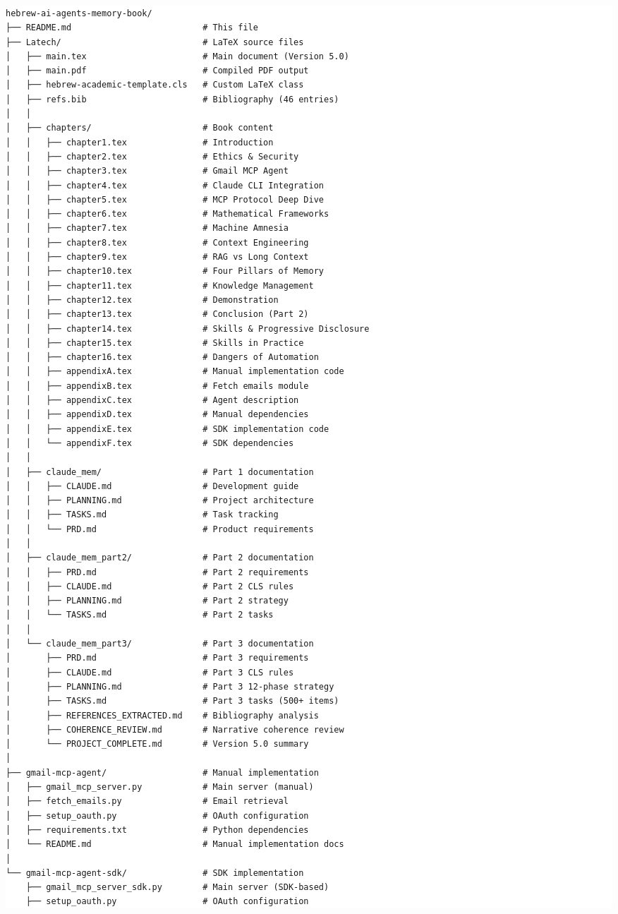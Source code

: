 ```
hebrew-ai-agents-memory-book/
├── README.md                          # This file
├── Latech/                            # LaTeX source files
│   ├── main.tex                       # Main document (Version 5.0)
│   ├── main.pdf                       # Compiled PDF output
│   ├── hebrew-academic-template.cls   # Custom LaTeX class
│   ├── refs.bib                       # Bibliography (46 entries)
│   │
│   ├── chapters/                      # Book content
│   │   ├── chapter1.tex               # Introduction
│   │   ├── chapter2.tex               # Ethics & Security
│   │   ├── chapter3.tex               # Gmail MCP Agent
│   │   ├── chapter4.tex               # Claude CLI Integration
│   │   ├── chapter5.tex               # MCP Protocol Deep Dive
│   │   ├── chapter6.tex               # Mathematical Frameworks
│   │   ├── chapter7.tex               # Machine Amnesia
│   │   ├── chapter8.tex               # Context Engineering
│   │   ├── chapter9.tex               # RAG vs Long Context
│   │   ├── chapter10.tex              # Four Pillars of Memory
│   │   ├── chapter11.tex              # Knowledge Management
│   │   ├── chapter12.tex              # Demonstration
│   │   ├── chapter13.tex              # Conclusion (Part 2)
│   │   ├── chapter14.tex              # Skills & Progressive Disclosure
│   │   ├── chapter15.tex              # Skills in Practice
│   │   ├── chapter16.tex              # Dangers of Automation
│   │   ├── appendixA.tex              # Manual implementation code
│   │   ├── appendixB.tex              # Fetch emails module
│   │   ├── appendixC.tex              # Agent description
│   │   ├── appendixD.tex              # Manual dependencies
│   │   ├── appendixE.tex              # SDK implementation code
│   │   └── appendixF.tex              # SDK dependencies
│   │
│   ├── claude_mem/                    # Part 1 documentation
│   │   ├── CLAUDE.md                  # Development guide
│   │   ├── PLANNING.md                # Project architecture
│   │   ├── TASKS.md                   # Task tracking
│   │   └── PRD.md                     # Product requirements
│   │
│   ├── claude_mem_part2/              # Part 2 documentation
│   │   ├── PRD.md                     # Part 2 requirements
│   │   ├── CLAUDE.md                  # Part 2 CLS rules
│   │   ├── PLANNING.md                # Part 2 strategy
│   │   └── TASKS.md                   # Part 2 tasks
│   │
│   └── claude_mem_part3/              # Part 3 documentation
│       ├── PRD.md                     # Part 3 requirements
│       ├── CLAUDE.md                  # Part 3 CLS rules
│       ├── PLANNING.md                # Part 3 12-phase strategy
│       ├── TASKS.md                   # Part 3 tasks (500+ items)
│       ├── REFERENCES_EXTRACTED.md    # Bibliography analysis
│       ├── COHERENCE_REVIEW.md        # Narrative coherence review
│       └── PROJECT_COMPLETE.md        # Version 5.0 summary
│
├── gmail-mcp-agent/                   # Manual implementation
│   ├── gmail_mcp_server.py            # Main server (manual)
│   ├── fetch_emails.py                # Email retrieval
│   ├── setup_oauth.py                 # OAuth configuration
│   ├── requirements.txt               # Python dependencies
│   └── README.md                      # Manual implementation docs
│
└── gmail-mcp-agent-sdk/               # SDK implementation
    ├── gmail_mcp_server_sdk.py        # Main server (SDK-based)
    ├── setup_oauth.py                 # OAuth configuration
```